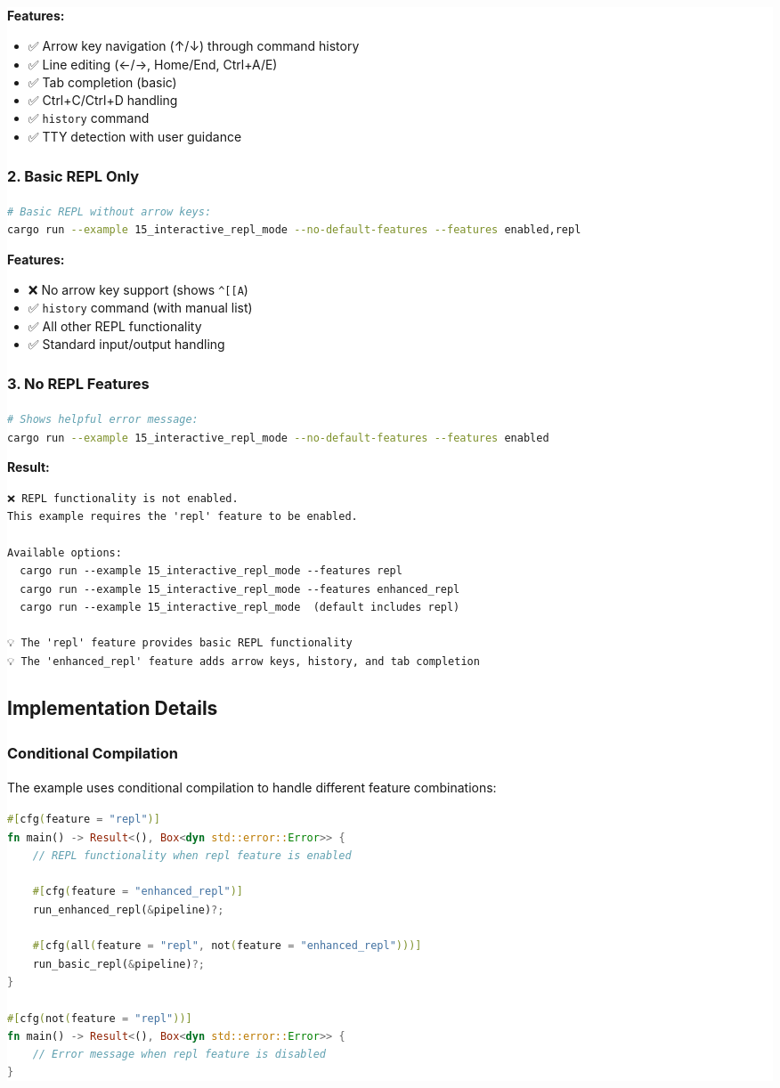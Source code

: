 **Features:**
- ✅ Arrow key navigation (↑/↓) through command history
- ✅ Line editing (←/→, Home/End, Ctrl+A/E)
- ✅ Tab completion (basic)
- ✅ Ctrl+C/Ctrl+D handling
- ✅ `history` command
- ✅ TTY detection with user guidance

### 2. Basic REPL Only
```bash
# Basic REPL without arrow keys:
cargo run --example 15_interactive_repl_mode --no-default-features --features enabled,repl
```

**Features:**
- ❌ No arrow key support (shows `^[[A`)
- ✅ `history` command (with manual list)
- ✅ All other REPL functionality
- ✅ Standard input/output handling

### 3. No REPL Features
```bash
# Shows helpful error message:
cargo run --example 15_interactive_repl_mode --no-default-features --features enabled
```

**Result:**
```
❌ REPL functionality is not enabled.
This example requires the 'repl' feature to be enabled.

Available options:
  cargo run --example 15_interactive_repl_mode --features repl
  cargo run --example 15_interactive_repl_mode --features enhanced_repl
  cargo run --example 15_interactive_repl_mode  (default includes repl)

💡 The 'repl' feature provides basic REPL functionality
💡 The 'enhanced_repl' feature adds arrow keys, history, and tab completion
```

## Implementation Details

### Conditional Compilation

The example uses conditional compilation to handle different feature combinations:

```rust
#[cfg(feature = "repl")]
fn main() -> Result<(), Box<dyn std::error::Error>> {
    // REPL functionality when repl feature is enabled
    
    #[cfg(feature = "enhanced_repl")]
    run_enhanced_repl(&pipeline)?;
    
    #[cfg(all(feature = "repl", not(feature = "enhanced_repl")))]
    run_basic_repl(&pipeline)?;
}

#[cfg(not(feature = "repl"))]
fn main() -> Result<(), Box<dyn std::error::Error>> {
    // Error message when repl feature is disabled
}
```
